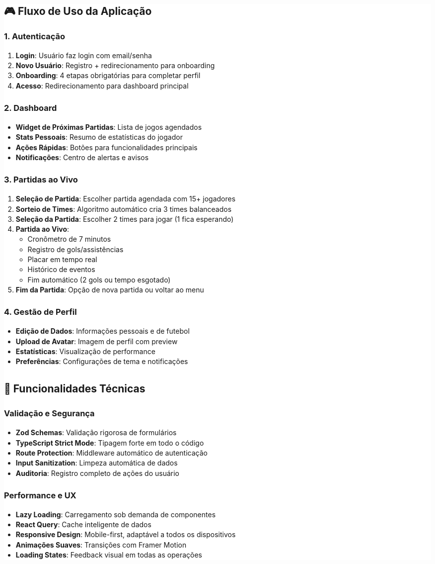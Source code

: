 
## 🎮 Fluxo de Uso da Aplicação

### 1. Autenticação
1. **Login**: Usuário faz login com email/senha
2. **Novo Usuário**: Registro + redirecionamento para onboarding
3. **Onboarding**: 4 etapas obrigatórias para completar perfil
4. **Acesso**: Redirecionamento para dashboard principal

### 2. Dashboard
- **Widget de Próximas Partidas**: Lista de jogos agendados
- **Stats Pessoais**: Resumo de estatísticas do jogador
- **Ações Rápidas**: Botões para funcionalidades principais
- **Notificações**: Centro de alertas e avisos

### 3. Partidas ao Vivo
1. **Seleção de Partida**: Escolher partida agendada com 15+ jogadores
2. **Sorteio de Times**: Algoritmo automático cria 3 times balanceados
3. **Seleção da Partida**: Escolher 2 times para jogar (1 fica esperando)
4. **Partida ao Vivo**:
   - Cronômetro de 7 minutos
   - Registro de gols/assistências
   - Placar em tempo real
   - Histórico de eventos
   - Fim automático (2 gols ou tempo esgotado)
5. **Fim da Partida**: Opção de nova partida ou voltar ao menu

### 4. Gestão de Perfil
- **Edição de Dados**: Informações pessoais e de futebol
- **Upload de Avatar**: Imagem de perfil com preview
- **Estatísticas**: Visualização de performance
- **Preferências**: Configurações de tema e notificações

## 🔧 Funcionalidades Técnicas

### Validação e Segurança
- **Zod Schemas**: Validação rigorosa de formulários
- **TypeScript Strict Mode**: Tipagem forte em todo o código
- **Route Protection**: Middleware automático de autenticação
- **Input Sanitization**: Limpeza automática de dados
- **Auditoria**: Registro completo de ações do usuário

### Performance e UX
- **Lazy Loading**: Carregamento sob demanda de componentes
- **React Query**: Cache inteligente de dados
- **Responsive Design**: Mobile-first, adaptável a todos os dispositivos
- **Animações Suaves**: Transições com Framer Motion
- **Loading States**: Feedback visual em todas as operações
